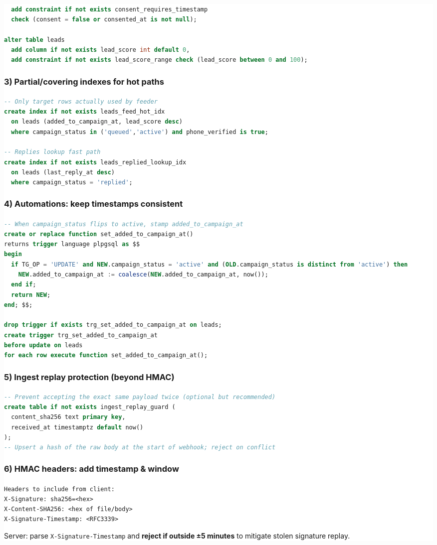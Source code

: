 ```sql
  add constraint if not exists consent_requires_timestamp
  check (consent = false or consented_at is not null);

alter table leads
  add column if not exists lead_score int default 0,
  add constraint if not exists lead_score_range check (lead_score between 0 and 100);
```

### 3) Partial/covering indexes for hot paths
```sql
-- Only target rows actually used by feeder
create index if not exists leads_feed_hot_idx
  on leads (added_to_campaign_at, lead_score desc)
  where campaign_status in ('queued','active') and phone_verified is true;

-- Replies lookup fast path
create index if not exists leads_replied_lookup_idx
  on leads (last_reply_at desc)
  where campaign_status = 'replied';
```

### 4) Automations: keep timestamps consistent
```sql
-- When campaign_status flips to active, stamp added_to_campaign_at
create or replace function set_added_to_campaign_at()
returns trigger language plpgsql as $$
begin
  if TG_OP = 'UPDATE' and NEW.campaign_status = 'active' and (OLD.campaign_status is distinct from 'active') then
    NEW.added_to_campaign_at := coalesce(NEW.added_to_campaign_at, now());
  end if;
  return NEW;
end; $$;

drop trigger if exists trg_set_added_to_campaign_at on leads;
create trigger trg_set_added_to_campaign_at
before update on leads
for each row execute function set_added_to_campaign_at();
```

### 5) Ingest replay protection (beyond HMAC)
```sql
-- Prevent accepting the exact same payload twice (optional but recommended)
create table if not exists ingest_replay_guard (
  content_sha256 text primary key,
  received_at timestamptz default now()
);
-- Upsert a hash of the raw body at the start of webhook; reject on conflict
```

### 6) HMAC headers: add timestamp & window
```text
Headers to include from client:
X-Signature: sha256=<hex>
X-Content-SHA256: <hex of file/body>
X-Signature-Timestamp: <RFC3339>
```
Server: parse `X-Signature-Timestamp` and **reject if outside ±5 minutes** to mitigate stolen signature replay.
